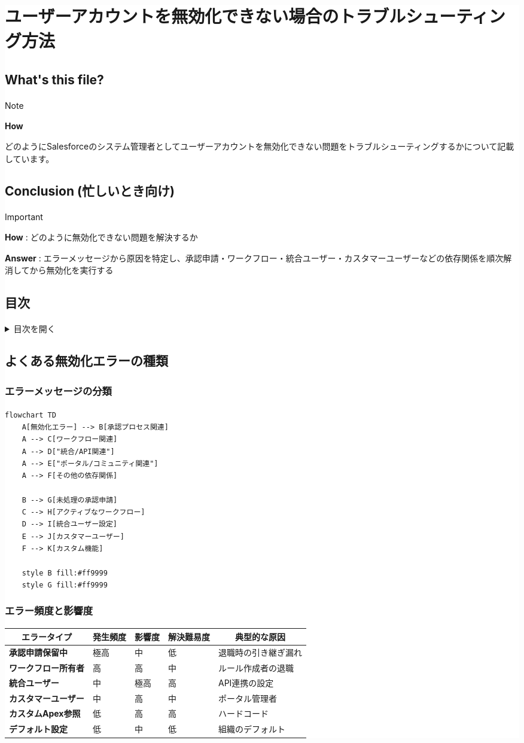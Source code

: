 # ユーザーアカウントを無効化できない場合のトラブルシューティング方法

## What's this file?
> [!NOTE]
> **How**
>
> どのようにSalesforceのシステム管理者としてユーザーアカウントを無効化できない問題をトラブルシューティングするかについて記載しています。

## Conclusion (忙しいとき向け)
> [!IMPORTANT]
> **How** : どのように無効化できない問題を解決するか
>
> **Answer** : エラーメッセージから原因を特定し、承認申請・ワークフロー・統合ユーザー・カスタマーユーザーなどの依存関係を順次解消してから無効化を実行する

## 目次

<details><summary>目次を開く</summary></details>

## よくある無効化エラーの種類

### エラーメッセージの分類

```mermaid
flowchart TD
    A[無効化エラー] --> B[承認プロセス関連]
    A --> C[ワークフロー関連]
    A --> D["統合/API関連"]
    A --> E["ポータル/コミュニティ関連"]
    A --> F[その他の依存関係]

    B --> G[未処理の承認申請]
    C --> H[アクティブなワークフロー]
    D --> I[統合ユーザー設定]
    E --> J[カスタマーユーザー]
    F --> K[カスタム機能]

    style B fill:#ff9999
    style G fill:#ff9999
```

### エラー頻度と影響度

| エラータイプ | 発生頻度 | 影響度 | 解決難易度 | 典型的な原因 |
|-------------|----------|--------|------------|-------------|
| **承認申請保留中** | 極高 | 中 | 低 | 退職時の引き継ぎ漏れ |
| **ワークフロー所有者** | 高 | 高 | 中 | ルール作成者の退職 |
| **統合ユーザー** | 中 | 極高 | 高 | API連携の設定 |
| **カスタマーユーザー** | 中 | 高 | 中 | ポータル管理者 |
| **カスタムApex参照** | 低 | 高 | 高 | ハードコード |
| **デフォルト設定** | 低 | 中 | 低 | 組織のデフォルト |
